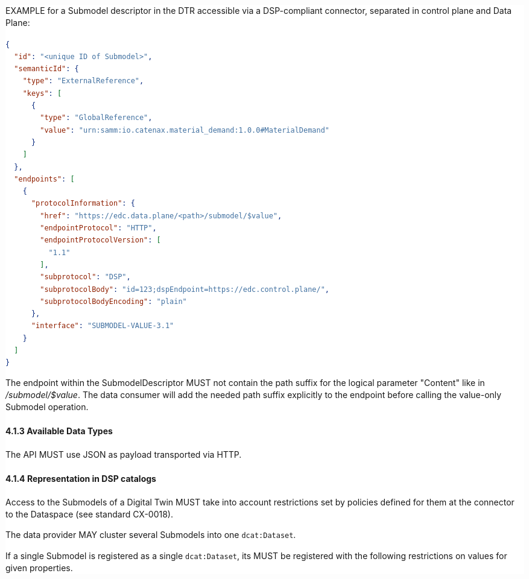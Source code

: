 
EXAMPLE for a Submodel descriptor in the DTR accessible via a DSP-compliant connector, separated in control plane and
Data Plane:

```json
{
  "id": "<unique ID of Submodel>",
  "semanticId": {
    "type": "ExternalReference",
    "keys": [
      {
        "type": "GlobalReference",
        "value": "urn:samm:io.catenax.material_demand:1.0.0#MaterialDemand"
      }
    ]
  },
  "endpoints": [
    {
      "protocolInformation": {
        "href": "https://edc.data.plane/<path>/submodel/$value",
        "endpointProtocol": "HTTP",
        "endpointProtocolVersion": [
          "1.1"
        ],
        "subprotocol": "DSP",
        "subprotocolBody": "id=123;dspEndpoint=https://edc.control.plane/",
        "subprotocolBodyEncoding": "plain"
      },
      "interface": "SUBMODEL-VALUE-3.1"
    }
  ]
}

```

The endpoint within the SubmodelDescriptor MUST not contain the path suffix for the logical parameter "Content" like in */submodel/$value*. The data consumer will add the needed path suffix explicitly to the endpoint before calling the value-only Submodel operation.

#### 4.1.3 Available Data Types

The API MUST use JSON as payload transported via HTTP.

#### 4.1.4 Representation in DSP catalogs

Access to the Submodels of a Digital Twin MUST take into account restrictions set by policies defined for them at the
connector to the Dataspace (see standard CX-0018).

The data provider MAY cluster several Submodels into one `dcat:Dataset`.

If a single Submodel is registered as a single `dcat:Dataset`, its MUST be registered with the following restrictions on
values for given properties.
